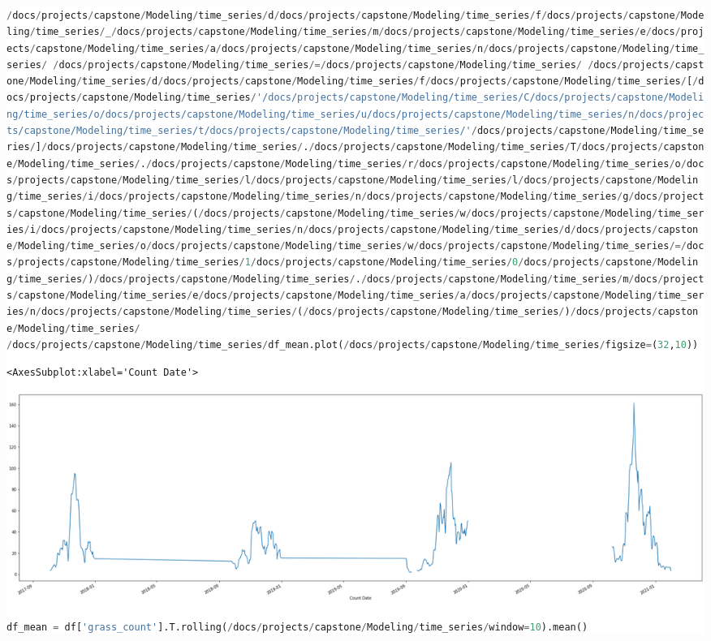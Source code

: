 ```python
/docs/projects/capstone/Modeling/time_series/d/docs/projects/capstone/Modeling/time_series/f/docs/projects/capstone/Modeling/time_series/_/docs/projects/capstone/Modeling/time_series/m/docs/projects/capstone/Modeling/time_series/e/docs/projects/capstone/Modeling/time_series/a/docs/projects/capstone/Modeling/time_series/n/docs/projects/capstone/Modeling/time_series/ /docs/projects/capstone/Modeling/time_series/=/docs/projects/capstone/Modeling/time_series/ /docs/projects/capstone/Modeling/time_series/d/docs/projects/capstone/Modeling/time_series/f/docs/projects/capstone/Modeling/time_series/[/docs/projects/capstone/Modeling/time_series/'/docs/projects/capstone/Modeling/time_series/C/docs/projects/capstone/Modeling/time_series/o/docs/projects/capstone/Modeling/time_series/u/docs/projects/capstone/Modeling/time_series/n/docs/projects/capstone/Modeling/time_series/t/docs/projects/capstone/Modeling/time_series/'/docs/projects/capstone/Modeling/time_series/]/docs/projects/capstone/Modeling/time_series/./docs/projects/capstone/Modeling/time_series/T/docs/projects/capstone/Modeling/time_series/./docs/projects/capstone/Modeling/time_series/r/docs/projects/capstone/Modeling/time_series/o/docs/projects/capstone/Modeling/time_series/l/docs/projects/capstone/Modeling/time_series/l/docs/projects/capstone/Modeling/time_series/i/docs/projects/capstone/Modeling/time_series/n/docs/projects/capstone/Modeling/time_series/g/docs/projects/capstone/Modeling/time_series/(/docs/projects/capstone/Modeling/time_series/w/docs/projects/capstone/Modeling/time_series/i/docs/projects/capstone/Modeling/time_series/n/docs/projects/capstone/Modeling/time_series/d/docs/projects/capstone/Modeling/time_series/o/docs/projects/capstone/Modeling/time_series/w/docs/projects/capstone/Modeling/time_series/=/docs/projects/capstone/Modeling/time_series/1/docs/projects/capstone/Modeling/time_series/0/docs/projects/capstone/Modeling/time_series/)/docs/projects/capstone/Modeling/time_series/./docs/projects/capstone/Modeling/time_series/m/docs/projects/capstone/Modeling/time_series/e/docs/projects/capstone/Modeling/time_series/a/docs/projects/capstone/Modeling/time_series/n/docs/projects/capstone/Modeling/time_series/(/docs/projects/capstone/Modeling/time_series/)/docs/projects/capstone/Modeling/time_series/
/docs/projects/capstone/Modeling/time_series/df_mean.plot(/docs/projects/capstone/Modeling/time_series/figsize=(32,10))
```




    <AxesSubplot:xlabel='Count Date'>




    
![png](/docs/projects/capstone/Modeling/time_series/time%20series_files/time%20series_8_1.png)
    



```python
df_mean = df['grass_count'].T.rolling(/docs/projects/capstone/Modeling/time_series/window=10).mean()
```